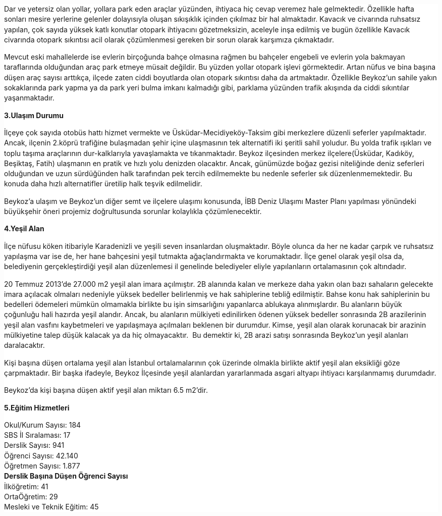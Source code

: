 Dar ve yetersiz olan yollar, yollara park eden araçlar yüzünden, ihtiyaca hiç cevap veremez hale gelmektedir. Özellikle hafta sonları mesire yerlerine gelenler dolayısıyla oluşan sıkışıklık içinden çıkılmaz bir hal almaktadır. Kavacık ve civarında ruhsatsız yapılan, çok sayıda yüksek katlı konutlar otopark ihtiyacını gözetmeksizin, aceleyle inşa edilmiş ve bugün özellikle Kavacık civarında otopark sıkıntısı acil olarak çözümlenmesi gereken bir sorun olarak karşımıza çıkmaktadır.

Mevcut eski mahallelerde ise evlerin birçoğunda bahçe olmasına rağmen bu bahçeler engebeli ve evlerin yola bakmayan taraflarında olduğundan araç park etmeye müsait değildir. Bu yüzden yollar otopark işlevi görmektedir. Artan nüfus ve bina başına düşen araç sayısı arttıkça, ilçede zaten ciddi boyutlarda olan otopark sıkıntısı daha da artmaktadır. Özellikle Beykoz’un sahile yakın sokaklarında park yapma ya da park yeri bulma imkanı kalmadığı gibi, parklama yüzünden trafik akışında da ciddi sıkıntılar yaşanmaktadır.

**3.Ulaşım Durumu**

İlçeye çok sayıda otobüs hattı hizmet vermekte ve Üsküdar-Mecidiyeköy-Taksim gibi merkezlere düzenli seferler yapılmaktadır. Ancak, ilçenin 2.köprü trafiğine bulaşmadan şehir içine ulaşmasının tek alternatifi iki şeritli sahil yoludur. Bu yolda trafik ışıkları ve toplu taşıma araçlarının dur-kalklarıyla yavaşlamakta ve tıkanmaktadır. Beykoz ilçesinden merkez ilçelere(Üsküdar, Kadıköy, Beşiktaş, Fatih) ulaşmanın en pratik ve hızlı yolu denizden olacaktır. Ancak, günümüzde boğaz gezisi niteliğinde deniz seferleri olduğundan ve uzun sürdüğünden halk tarafından pek tercih edilmemekte bu nedenle seferler sık düzenlenmemektedir. Bu konuda daha hızlı alternatifler üretilip halk teşvik edilmelidir.

Beykoz’a ulaşım ve Beykoz’un diğer semt ve ilçelere ulaşımı konusunda, İBB Deniz Ulaşımı Master Planı yapılması yönündeki büyükşehir öneri projemiz doğrultusunda sorunlar kolaylıkla çözümlenecektir.

**4.Yeşil Alan**

İlçe nüfusu köken itibariyle Karadenizli ve yeşili seven insanlardan oluşmaktadır. Böyle olunca da her ne kadar çarpık ve ruhsatsız yapılaşma var ise de, her hane bahçesini yeşil tutmakta ağaçlandırmakta ve korumaktadır. İlçe genel olarak yeşil olsa da, belediyenin gerçekleştirdiği yeşil alan düzenlemesi il genelinde belediyeler eliyle yapılanların ortalamasının çok altındadır.

20 Temmuz 2013’de 27.000 m2 yeşil alan imara açılmıştır. 2B alanında kalan ve merkeze daha yakın olan bazı sahaların gelecekte imara açılacak olmaları nedeniyle yüksek bedeller belirlenmiş ve hak sahiplerine tebliğ edilmiştir. Bahse konu hak sahiplerinin bu bedelleri ödemeleri mümkün olmamakla birlikte bu işin simsarlığını yapanlarca ablukaya alınmışlardır. Bu alanların büyük çoğunluğu hali hazırda yeşil alandır. Ancak, bu alanların mülkiyeti edinilirken ödenen yüksek bedeller sonrasında 2B arazilerinin yeşil alan vasfını kaybetmeleri ve yapılaşmaya açılmaları beklenen bir durumdur. Kimse, yeşil alan olarak korunacak bir arazinin mülkiyetine talep düşük kalacak ya da hiç olmayacaktır.  Bu demektir ki, 2B arazi satışı sonrasında Beykoz’un yeşil alanları daralacaktır.

Kişi başına düşen ortalama yeşil alan İstanbul ortalamalarının çok üzerinde olmakla birlikte aktif yeşil alan eksikliği göze çarpmaktadır. Bir başka ifadeyle, Beykoz İlçesinde yeşil alanlardan yararlanmada asgari altyapı ihtiyacı karşılanmamış durumdadır.

Beykoz’da kişi başına düşen aktif yeşil alan miktarı 6.5 m2’dir.

**5.Eğitim Hizmetleri**

Okul/Kurum Sayısı: 184  
SBS İl Sıralaması: 17  
Derslik Sayısı: 941  
Öğrenci Sayısı: 42.140  
Öğretmen Sayısı: 1.877  
**Derslik Başına Düşen Öğrenci Sayısı**  
İlköğretim: 41  
OrtaÖğretim: 29  
Mesleki ve Teknik Eğitim: 45
